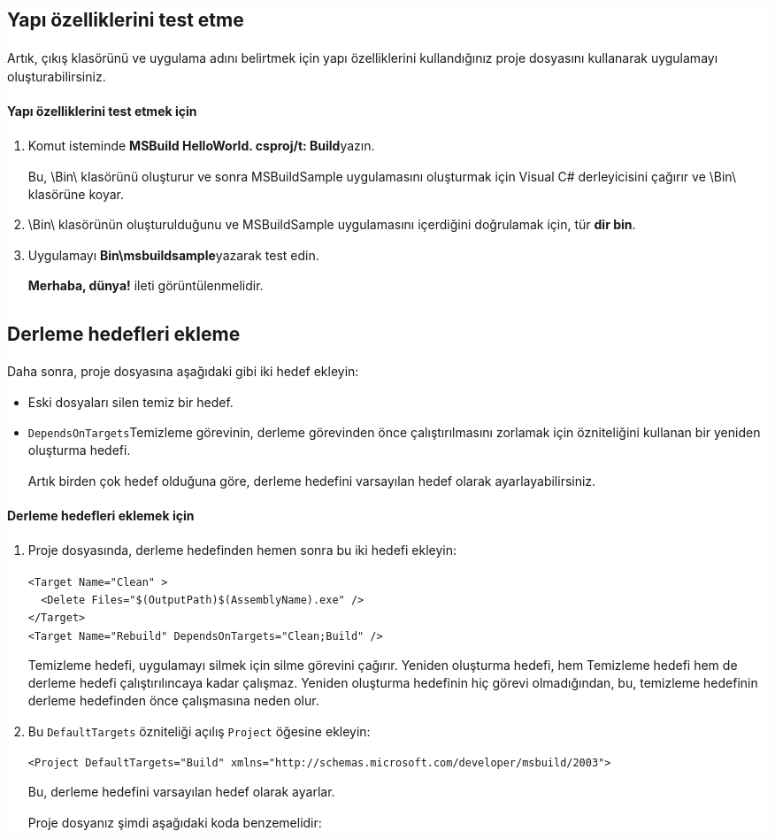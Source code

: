 ## <a name="testing-the-build-properties"></a>Yapı özelliklerini test etme  
 Artık, çıkış klasörünü ve uygulama adını belirtmek için yapı özelliklerini kullandığınız proje dosyasını kullanarak uygulamayı oluşturabilirsiniz.  
  
#### <a name="to-test-the-build-properties"></a>Yapı özelliklerini test etmek için  
  
1. Komut isteminde **MSBuild HelloWorld. csproj/t: Build**yazın.  
  
     Bu, \Bin\ klasörünü oluşturur ve sonra MSBuildSample uygulamasını oluşturmak için Visual C# derleyicisini çağırır ve \Bin\ klasörüne koyar.  
  
2. \Bin\ klasörünün oluşturulduğunu ve MSBuildSample uygulamasını içerdiğini doğrulamak için, tür **dir bin**.  
  
3. Uygulamayı **Bin\msbuildsample**yazarak test edin.  
  
     **Merhaba, dünya!** ileti görüntülenmelidir.  
  
## <a name="adding-build-targets"></a>Derleme hedefleri ekleme  
 Daha sonra, proje dosyasına aşağıdaki gibi iki hedef ekleyin:  
  
- Eski dosyaları silen temiz bir hedef.  
  
- `DependsOnTargets`Temizleme görevinin, derleme görevinden önce çalıştırılmasını zorlamak için özniteliğini kullanan bir yeniden oluşturma hedefi.  
  
  Artık birden çok hedef olduğuna göre, derleme hedefini varsayılan hedef olarak ayarlayabilirsiniz.  
  
#### <a name="to-add-build-targets"></a>Derleme hedefleri eklemek için  
  
1. Proje dosyasında, derleme hedefinden hemen sonra bu iki hedefi ekleyin:  
  
   ```  
   <Target Name="Clean" >  
     <Delete Files="$(OutputPath)$(AssemblyName).exe" />  
   </Target>  
   <Target Name="Rebuild" DependsOnTargets="Clean;Build" />  
   ```  
  
    Temizleme hedefi, uygulamayı silmek için silme görevini çağırır. Yeniden oluşturma hedefi, hem Temizleme hedefi hem de derleme hedefi çalıştırılıncaya kadar çalışmaz. Yeniden oluşturma hedefinin hiç görevi olmadığından, bu, temizleme hedefinin derleme hedefinden önce çalışmasına neden olur.  
  
2. Bu `DefaultTargets` özniteliği açılış `Project` öğesine ekleyin:  
  
   ```  
   <Project DefaultTargets="Build" xmlns="http://schemas.microsoft.com/developer/msbuild/2003">  
   ```  
  
    Bu, derleme hedefini varsayılan hedef olarak ayarlar.  
  
   Proje dosyanız şimdi aşağıdaki koda benzemelidir:  
  